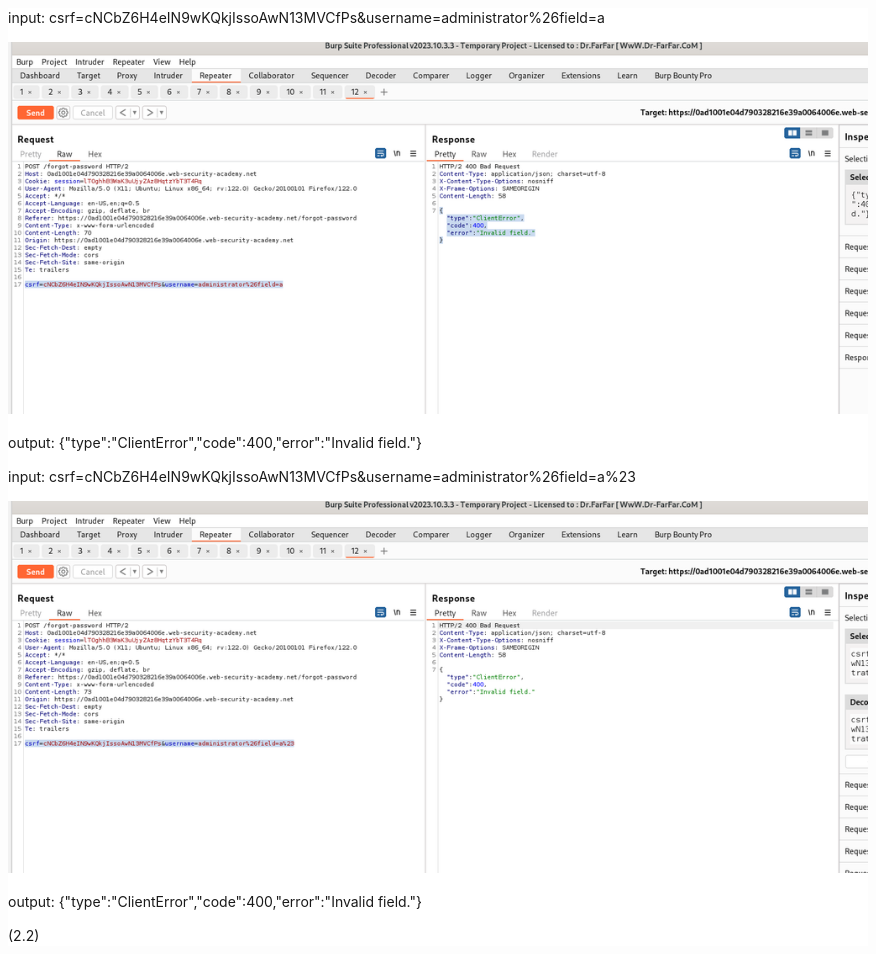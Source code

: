 input: csrf=cNCbZ6H4eIN9wKQkjIssoAwN13MVCfPs&username=administrator%26field=a

![alt text](image-23.png)

output: {"type":"ClientError","code":400,"error":"Invalid field."}

input: csrf=cNCbZ6H4eIN9wKQkjIssoAwN13MVCfPs&username=administrator%26field=a%23

![alt text](image-24.png)

output: {"type":"ClientError","code":400,"error":"Invalid field."}

(2.2)
